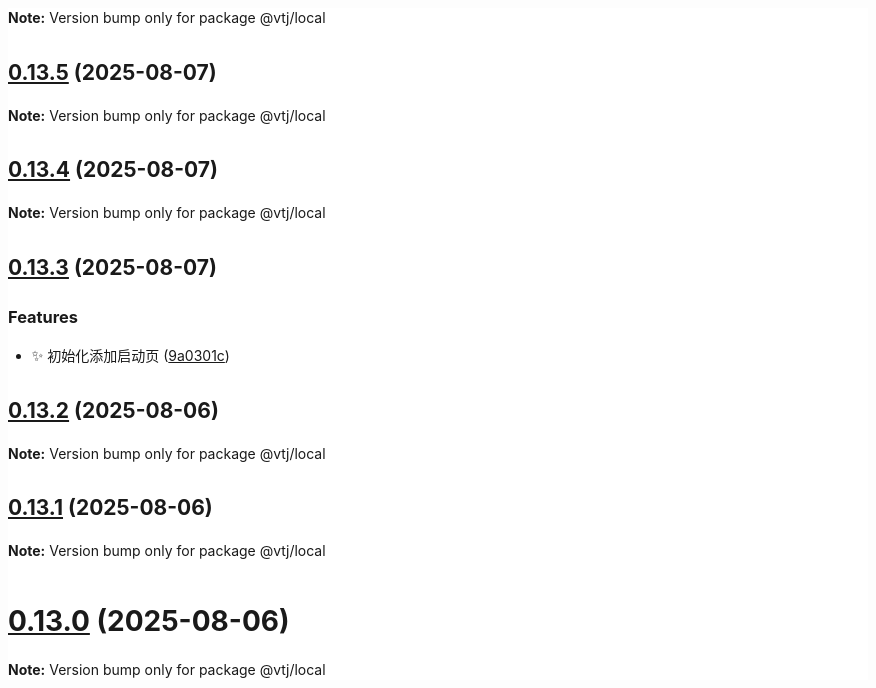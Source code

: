 **Note:** Version bump only for package @vtj/local





## [0.13.5](https://gitee.com/newgateway/vtj/compare/@vtj/local@0.13.4...@vtj/local@0.13.5) (2025-08-07)

**Note:** Version bump only for package @vtj/local





## [0.13.4](https://gitee.com/newgateway/vtj/compare/@vtj/local@0.13.3...@vtj/local@0.13.4) (2025-08-07)

**Note:** Version bump only for package @vtj/local





## [0.13.3](https://gitee.com/newgateway/vtj/compare/@vtj/local@0.13.2...@vtj/local@0.13.3) (2025-08-07)


### Features

* ✨ 初始化添加启动页 ([9a0301c](https://gitee.com/newgateway/vtj/commits/9a0301c4eca6dbcce9e905bce555e1ca68efdd5a))





## [0.13.2](https://gitee.com/newgateway/vtj/compare/@vtj/local@0.13.1...@vtj/local@0.13.2) (2025-08-06)

**Note:** Version bump only for package @vtj/local





## [0.13.1](https://gitee.com/newgateway/vtj/compare/@vtj/local@0.13.0...@vtj/local@0.13.1) (2025-08-06)

**Note:** Version bump only for package @vtj/local





# [0.13.0](https://gitee.com/newgateway/vtj/compare/@vtj/local@0.12.70...@vtj/local@0.13.0) (2025-08-06)

**Note:** Version bump only for package @vtj/local

